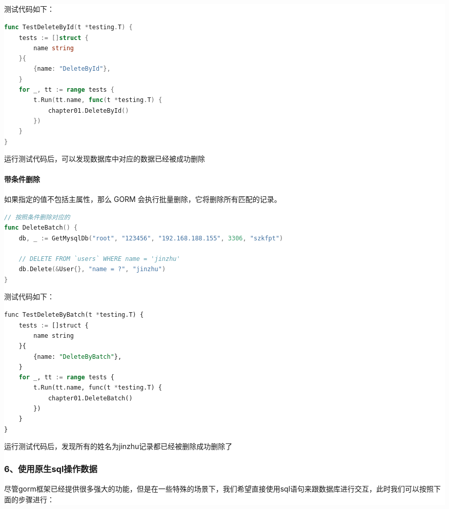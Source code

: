 测试代码如下：

```go
func TestDeleteById(t *testing.T) {
	tests := []struct {
		name string
	}{
		{name: "DeleteById"},
	}
	for _, tt := range tests {
		t.Run(tt.name, func(t *testing.T) {
			chapter01.DeleteById()
		})
	}
}
```

运行测试代码后，可以发现数据库中对应的数据已经被成功删除

#### 带条件删除

如果指定的值不包括主属性，那么 GORM 会执行批量删除，它将删除所有匹配的记录。

```go
// 按照条件删除对应的
func DeleteBatch() {
	db, _ := GetMysqlDb("root", "123456", "192.168.188.155", 3306, "szkfpt")

	// DELETE FROM `users` WHERE name = 'jinzhu'
	db.Delete(&User{}, "name = ?", "jinzhu")
}
```

测试代码如下：

```sql
func TestDeleteByBatch(t *testing.T) {
	tests := []struct {
		name string
	}{
		{name: "DeleteByBatch"},
	}
	for _, tt := range tests {
		t.Run(tt.name, func(t *testing.T) {
			chapter01.DeleteBatch()
		})
	}
}
```

运行测试代码后，发现所有的姓名为jinzhu记录都已经被删除成功删除了

### 6、使用原生sql操作数据

尽管gorm框架已经提供很多强大的功能，但是在一些特殊的场景下，我们希望直接使用sql语句来跟数据库进行交互，此时我们可以按照下面的步骤进行：
